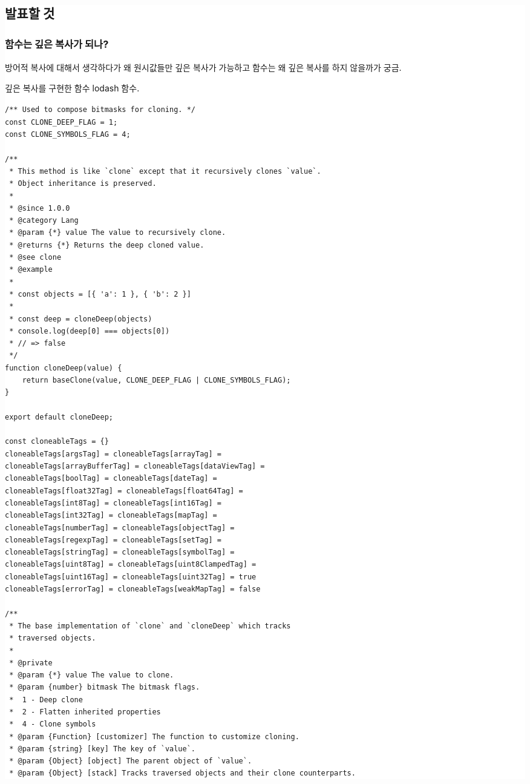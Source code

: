 ## 발표할 것

### 함수는 깊은 복사가 되나?

방어적 복사에 대해서 생각하다가 왜 원시값들만 깊은 복사가 가능하고 함수는 왜 깊은 복사를 하지 않을까가 궁금.

깊은 복사를 구현한 함수 lodash 함수.

```tsx
/** Used to compose bitmasks for cloning. */
const CLONE_DEEP_FLAG = 1;
const CLONE_SYMBOLS_FLAG = 4;

/**
 * This method is like `clone` except that it recursively clones `value`.
 * Object inheritance is preserved.
 *
 * @since 1.0.0
 * @category Lang
 * @param {*} value The value to recursively clone.
 * @returns {*} Returns the deep cloned value.
 * @see clone
 * @example
 *
 * const objects = [{ 'a': 1 }, { 'b': 2 }]
 *
 * const deep = cloneDeep(objects)
 * console.log(deep[0] === objects[0])
 * // => false
 */
function cloneDeep(value) {
    return baseClone(value, CLONE_DEEP_FLAG | CLONE_SYMBOLS_FLAG);
}

export default cloneDeep;

const cloneableTags = {}
cloneableTags[argsTag] = cloneableTags[arrayTag] =
cloneableTags[arrayBufferTag] = cloneableTags[dataViewTag] =
cloneableTags[boolTag] = cloneableTags[dateTag] =
cloneableTags[float32Tag] = cloneableTags[float64Tag] =
cloneableTags[int8Tag] = cloneableTags[int16Tag] =
cloneableTags[int32Tag] = cloneableTags[mapTag] =
cloneableTags[numberTag] = cloneableTags[objectTag] =
cloneableTags[regexpTag] = cloneableTags[setTag] =
cloneableTags[stringTag] = cloneableTags[symbolTag] =
cloneableTags[uint8Tag] = cloneableTags[uint8ClampedTag] =
cloneableTags[uint16Tag] = cloneableTags[uint32Tag] = true
cloneableTags[errorTag] = cloneableTags[weakMapTag] = false

/**
 * The base implementation of `clone` and `cloneDeep` which tracks
 * traversed objects.
 *
 * @private
 * @param {*} value The value to clone.
 * @param {number} bitmask The bitmask flags.
 *  1 - Deep clone
 *  2 - Flatten inherited properties
 *  4 - Clone symbols
 * @param {Function} [customizer] The function to customize cloning.
 * @param {string} [key] The key of `value`.
 * @param {Object} [object] The parent object of `value`.
 * @param {Object} [stack] Tracks traversed objects and their clone counterparts.
```